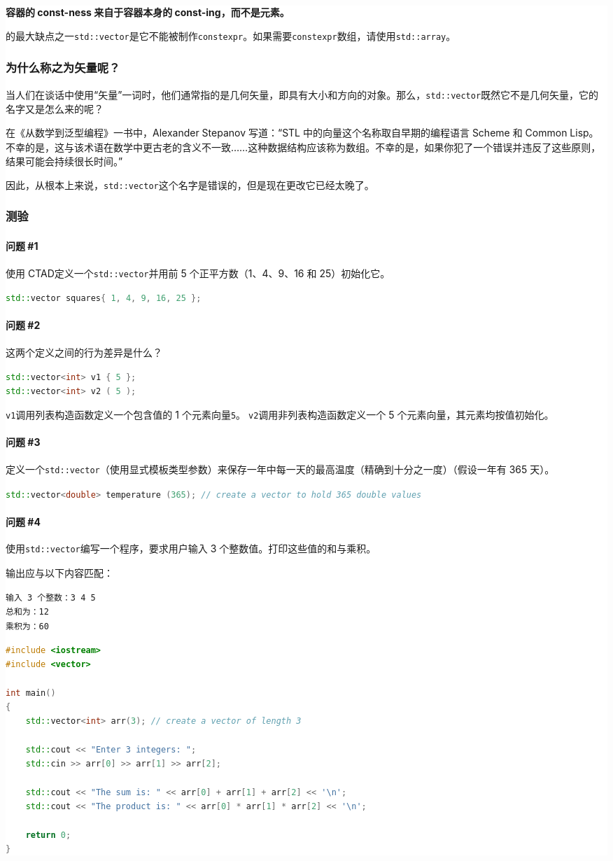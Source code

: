 **容器的 const-ness 来自于容器本身的 const-ing，而不是元素。**

的最大缺点之一`std::vector`是它不能被制作`constexpr`。如果需要`constexpr`数组，请使用`std::array`。

### 为什么称之为矢量呢？

当人们在谈话中使用“矢量”一词时，他们通常指的是几何矢量，即具有大小和方向的对象。那么，`std::vector`既然它不是几何矢量，它的名字又是怎么来的呢？

在《从数学到泛型编程》一书中，Alexander Stepanov 写道：“STL 中的向量这个名称取自早期的编程语言 Scheme 和 Common Lisp。不幸的是，这与该术语在数学中更古老的含义不一致……这种数据结构应该称为数组。不幸的是，如果你犯了一个错误并违反了这些原则，结果可能会持续很长时间。”

因此，从根本上来说，`std::vector`这个名字是错误的，但是现在更改它已经太晚了。

### **测验**

#### 问题 #1

使用 CTAD定义一个`std::vector`并用前 5 个正平方数（1、4、9、16 和 25）初始化它。

```cpp
std::vector squares{ 1, 4, 9, 16, 25 };
```

#### 问题 #2

这两个定义之间的行为差异是什么？

```cpp
std::vector<int> v1 { 5 };
std::vector<int> v2 ( 5 );
```

`v1`调用列表构造函数定义一个包含值的 1 个元素向量`5`。
`v2`调用非列表构造函数定义一个 5 个元素向量，其元素均按值初始化。

#### 问题 #3

定义一个`std::vector`（使用显式模板类型参数）来保存一年中每一天的最高温度（精确到十分之一度）（假设一年有 365 天）。

```cpp
std::vector<double> temperature (365); // create a vector to hold 365 double values
```

#### 问题 #4

使用`std::vector`编写一个程序，要求用户输入 3 个整数值。打印这些值的和与乘积。

输出应与以下内容匹配：

```
输入 3 个整数：3 4 5
总和为：12
乘积为：60
```

```cpp
#include <iostream>
#include <vector>

int main()
{
	std::vector<int> arr(3); // create a vector of length 3

	std::cout << "Enter 3 integers: ";
	std::cin >> arr[0] >> arr[1] >> arr[2];

	std::cout << "The sum is: " << arr[0] + arr[1] + arr[2] << '\n';
	std::cout << "The product is: " << arr[0] * arr[1] * arr[2] << '\n';

	return 0;
}
```